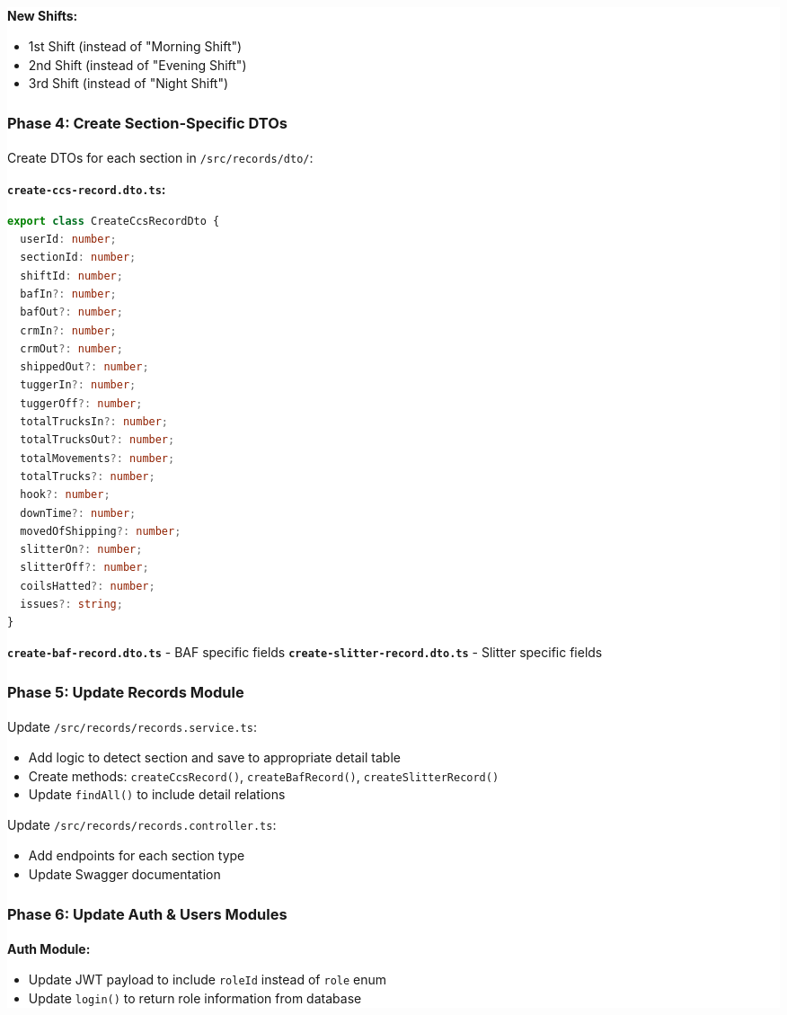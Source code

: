 **New Shifts:**
- 1st Shift (instead of "Morning Shift")
- 2nd Shift (instead of "Evening Shift")
- 3rd Shift (instead of "Night Shift")

### Phase 4: Create Section-Specific DTOs

Create DTOs for each section in `/src/records/dto/`:

**`create-ccs-record.dto.ts`:**
```typescript
export class CreateCcsRecordDto {
  userId: number;
  sectionId: number;
  shiftId: number;
  bafIn?: number;
  bafOut?: number;
  crmIn?: number;
  crmOut?: number;
  shippedOut?: number;
  tuggerIn?: number;
  tuggerOff?: number;
  totalTrucksIn?: number;
  totalTrucksOut?: number;
  totalMovements?: number;
  totalTrucks?: number;
  hook?: number;
  downTime?: number;
  movedOfShipping?: number;
  slitterOn?: number;
  slitterOff?: number;
  coilsHatted?: number;
  issues?: string;
}
```

**`create-baf-record.dto.ts`** - BAF specific fields
**`create-slitter-record.dto.ts`** - Slitter specific fields

### Phase 5: Update Records Module

Update `/src/records/records.service.ts`:
- Add logic to detect section and save to appropriate detail table
- Create methods: `createCcsRecord()`, `createBafRecord()`, `createSlitterRecord()`
- Update `findAll()` to include detail relations

Update `/src/records/records.controller.ts`:
- Add endpoints for each section type
- Update Swagger documentation

### Phase 6: Update Auth & Users Modules

**Auth Module:**
- Update JWT payload to include `roleId` instead of `role` enum
- Update `login()` to return role information from database
